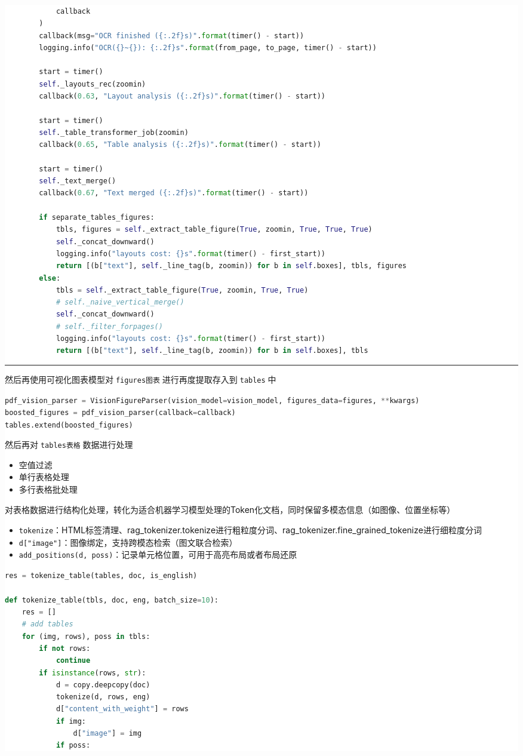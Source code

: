 ```python
            callback
        )
        callback(msg="OCR finished ({:.2f}s)".format(timer() - start))
        logging.info("OCR({}~{}): {:.2f}s".format(from_page, to_page, timer() - start))

        start = timer()
        self._layouts_rec(zoomin)
        callback(0.63, "Layout analysis ({:.2f}s)".format(timer() - start))

        start = timer()
        self._table_transformer_job(zoomin)
        callback(0.65, "Table analysis ({:.2f}s)".format(timer() - start))

        start = timer()
        self._text_merge()
        callback(0.67, "Text merged ({:.2f}s)".format(timer() - start))

        if separate_tables_figures:
            tbls, figures = self._extract_table_figure(True, zoomin, True, True, True)
            self._concat_downward()
            logging.info("layouts cost: {}s".format(timer() - first_start))
            return [(b["text"], self._line_tag(b, zoomin)) for b in self.boxes], tbls, figures
        else:
            tbls = self._extract_table_figure(True, zoomin, True, True)
            # self._naive_vertical_merge()
            self._concat_downward()
            # self._filter_forpages()
            logging.info("layouts cost: {}s".format(timer() - first_start))
            return [(b["text"], self._line_tag(b, zoomin)) for b in self.boxes], tbls
```
------------------

然后再使用可视化图表模型对 `figures图表` 进行再度提取存入到 `tables` 中
```python
pdf_vision_parser = VisionFigureParser(vision_model=vision_model, figures_data=figures, **kwargs)
boosted_figures = pdf_vision_parser(callback=callback)
tables.extend(boosted_figures)
```

然后再对 `tables表格` 数据进行处理
- 空值过滤
- 单行表格处理
- 多行表格批处理

对表格数据进行结构化处理，转化为适合机器学习模型处理的Token化文档，同时保留多模态信息（如图像、位置坐标等）
- `tokenize`：HTML标签清理、rag_tokenizer.tokenize进行粗粒度分词、rag_tokenizer.fine_grained_tokenize进行细粒度分词
- `d["image"]`：图像绑定，支持跨模态检索（图文联合检索）
- `add_positions(d, poss)`：记录单元格位置，可用于高亮布局或者布局还原

```python
res = tokenize_table(tables, doc, is_english)

def tokenize_table(tbls, doc, eng, batch_size=10):
    res = []
    # add tables
    for (img, rows), poss in tbls:
        if not rows:
            continue
        if isinstance(rows, str):
            d = copy.deepcopy(doc)
            tokenize(d, rows, eng)
            d["content_with_weight"] = rows
            if img:
                d["image"] = img
            if poss:
```